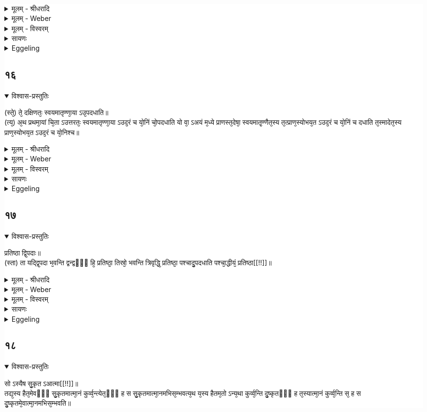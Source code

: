 <details><summary>मूलम् - श्रीधरादि</summary></details>

<details><summary>मूलम् - Weber</summary></details>

<details><summary>मूलम् - विस्वरम्</summary></details>

<details><summary>सायणः</summary></details>

<details><summary>Eggeling</summary></details>


## १६


<details open><summary>विश्वास-प्रस्तुतिः</summary>

(स्ते᳘) ते᳘ दक्षिणतः᳘ स्वयमातृण्णा᳘या ऽउ᳘पदधाति॥  
(त्य᳘) अ᳘थ प्रथमा᳘यां चि᳘ता ऽउत्तरतः᳘ स्वयमातृण्णा᳘या ऽउद᳘रं च यो᳘निं चो᳘पदधाति यो वा᳘ ऽअयं म᳘ध्ये प्राणस्त᳘देषा᳘ स्वयमातृ᳘ण्णैत᳘स्य त᳘त्प्राण᳘स्योभय᳘त ऽउद᳘रं च यो᳘निं च दधाति त᳘स्मादेत᳘स्य प्राण᳘स्योभय᳘त ऽउद᳘रं च यो᳘निश्च॥
</details>

<details><summary>मूलम् - श्रीधरादि</summary></details>

<details><summary>मूलम् - Weber</summary></details>

<details><summary>मूलम् - विस्वरम्</summary></details>

<details><summary>सायणः</summary></details>

<details><summary>Eggeling</summary></details>


## १७


<details open><summary>विश्वास-प्रस्तुतिः</summary>

प्रतिष्ठा द्वि᳘पदाः॥  
(स्ता) ता यद्द्वि᳘पदा भ᳘वन्ति द्वन्द्वᳫँ᳭ हि᳘ प्रतिष्ठा᳘ तिस्रो᳘ भवन्ति त्रिवृद्धि᳘ प्रतिष्ठा᳘ पश्चादु᳘पदधाति पश्चा᳘द्धीयं᳘ प्रतिष्ठा[[!!]]॥
</details>

<details><summary>मूलम् - श्रीधरादि</summary></details>

<details><summary>मूलम् - Weber</summary></details>

<details><summary>मूलम् - विस्वरम्</summary></details>

<details><summary>सायणः</summary></details>

<details><summary>Eggeling</summary></details>


## १८


<details open><summary>विश्वास-प्रस्तुतिः</summary>

सो ऽस्यैष सु᳘कृत ऽआत्मा[[!!]]॥  
तद्य᳘स्य हैत᳘मेवᳫँ᳭ सु᳘कृतमात्मा᳘नं कुर्व्व᳘न्त्येत᳘ᳫँ᳘ ह स सु᳘कृतमात्मा᳘नमभिस᳘म्भवत्य᳘थ य᳘स्य हैतम᳘तो ऽन्य᳘था कुर्व्व᳘न्ति दु᳘ष्कृतᳫँ᳭ ह त᳘स्यात्मा᳘नं कुर्व्व᳘न्ति स᳘ ह स दु᳘ष्कृतमे᳘वात्मा᳘नमभिस᳘म्भवति॥
</details>
